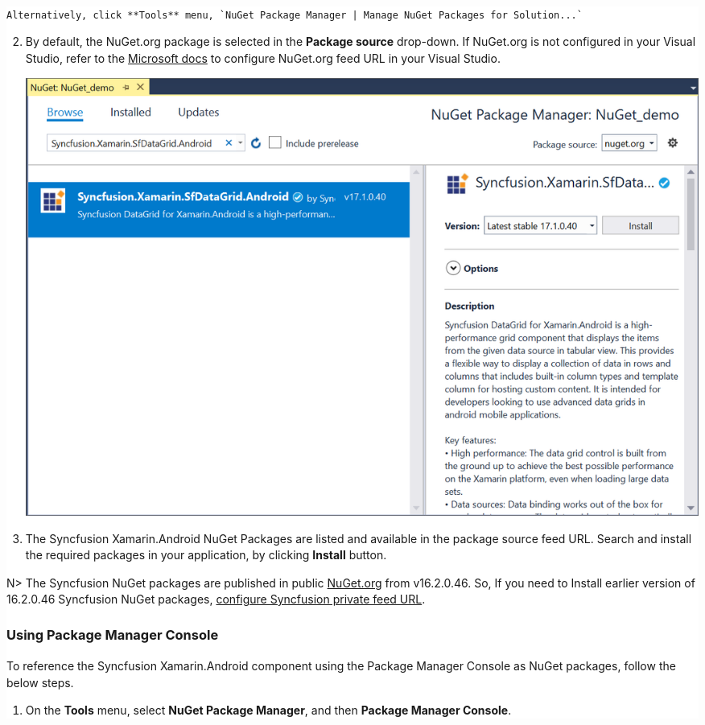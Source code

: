     Alternatively, click **Tools** menu, `NuGet Package Manager | Manage NuGet Packages for Solution...`

2.	By default, the NuGet.org package is selected in the **Package source** drop-down. If NuGet.org is not configured in your Visual Studio, refer to the [Microsoft docs](https://docs.microsoft.com/en-us/nuget/tools/package-manager-ui#package-sources) to configure NuGet.org feed URL in your Visual Studio.

     ![NuGet package manager dialog window](NuGet_Packages_Images/img7.png)               

3.	The Syncfusion Xamarin.Android NuGet Packages are listed and available in the package source feed URL. Search and install the required packages in your application, by clicking **Install** button.

N> The Syncfusion NuGet packages are published in public [NuGet.org](https://www.nuget.org/) from v16.2.0.46. So, If you need to Install earlier version of 16.2.0.46 Syncfusion NuGet packages, [configure Syncfusion private feed URL](https://help.syncfusion.com/xamarin-android/nuget-packages#syncfusion-nuget-feed-url-configuration).


### Using Package Manager Console

To reference the Syncfusion Xamarin.Android component using the Package Manager Console as NuGet packages, follow the below steps.

1.	On the **Tools** menu, select **NuGet Package Manager**, and then **Package Manager Console**. 

